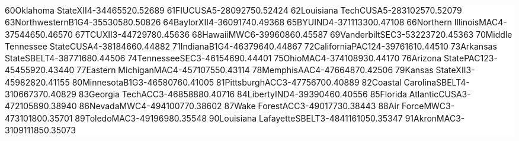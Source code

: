 <tr><td>60</td><td>Oklahoma State</td><td>XII</td><td>4-3</td><td>44</td><td>65</td><td>52</td><td>0.52689</td></tr>
<tr><td>61</td><td>FIU</td><td>CUSA</td><td>5-2</td><td>80</td><td>92</td><td>75</td><td>0.52424</td></tr>
<tr><td>62</td><td>Louisiana Tech</td><td>CUSA</td><td>5-2</td><td>83</td><td>102</td><td>57</td><td>0.52079</td></tr>
<tr><td>63</td><td>Northwestern</td><td>B1G</td><td>4-3</td><td>55</td><td>30</td><td>58</td><td>0.50826</td></tr>
<tr><td>64</td><td>Baylor</td><td>XII</td><td>4-3</td><td>60</td><td>91</td><td>74</td><td>0.49368</td></tr>
<tr><td>65</td><td>BYU</td><td>IND</td><td>4-3</td><td>71</td><td>113</td><td>30</td><td>0.47108</td></tr>
<tr><td>66</td><td>Northern Illinois</td><td>MAC</td><td>4-3</td><td>75</td><td>44</td><td>65</td><td>0.46570</td></tr>
<tr><td>67</td><td>TCU</td><td>XII</td><td>3-4</td><td>47</td><td>29</td><td>78</td><td>0.45636</td></tr>
<tr><td>68</td><td>Hawaii</td><td>MWC</td><td>6-3</td><td>99</td><td>60</td><td>86</td><td>0.45587</td></tr>
<tr><td>69</td><td>Vanderbilt</td><td>SEC</td><td>3-5</td><td>32</td><td>23</td><td>72</td><td>0.45363</td></tr>
<tr><td>70</td><td>Middle Tennessee State</td><td>CUSA</td><td>4-3</td><td>81</td><td>84</td><td>66</td><td>0.44882</td></tr>
<tr><td>71</td><td>Indiana</td><td>B1G</td><td>4-4</td><td>63</td><td>79</td><td>64</td><td>0.44867</td></tr>
<tr><td>72</td><td>California</td><td>PAC12</td><td>4-3</td><td>97</td><td>61</td><td>61</td><td>0.44510</td></tr>
<tr><td>73</td><td>Arkansas State</td><td>SBELT</td><td>4-3</td><td>87</td><td>71</td><td>68</td><td>0.44506</td></tr>
<tr><td>74</td><td>Tennessee</td><td>SEC</td><td>3-4</td><td>61</td><td>54</td><td>69</td><td>0.44401</td></tr>
<tr><td>75</td><td>Ohio</td><td>MAC</td><td>4-3</td><td>74</td><td>108</td><td>93</td><td>0.44170</td></tr>
<tr><td>76</td><td>Arizona State</td><td>PAC12</td><td>3-4</td><td>54</td><td>55</td><td>92</td><td>0.43440</td></tr>
<tr><td>77</td><td>Eastern Michigan</td><td>MAC</td><td>4-4</td><td>57</td><td>107</td><td>55</td><td>0.43114</td></tr>
<tr><td>78</td><td>Memphis</td><td>AAC</td><td>4-4</td><td>76</td><td>64</td><td>87</td><td>0.42506</td></tr>
<tr><td>79</td><td>Kansas State</td><td>XII</td><td>3-4</td><td>59</td><td>82</td><td>82</td><td>0.41155</td></tr>
<tr><td>80</td><td>Minnesota</td><td>B1G</td><td>3-4</td><td>65</td><td>80</td><td>76</td><td>0.41005</td></tr>
<tr><td>81</td><td>Pittsburgh</td><td>ACC</td><td>3-4</td><td>77</td><td>56</td><td>70</td><td>0.40889</td></tr>
<tr><td>82</td><td>Coastal Carolina</td><td>SBELT</td><td>4-3</td><td>106</td><td>67</td><td>37</td><td>0.40829</td></tr>
<tr><td>83</td><td>Georgia Tech</td><td>ACC</td><td>3-4</td><td>68</td><td>58</td><td>88</td><td>0.40716</td></tr>
<tr><td>84</td><td>Liberty</td><td>IND</td><td>4-3</td><td>93</td><td>90</td><td>46</td><td>0.40556</td></tr>
<tr><td>85</td><td>Florida Atlantic</td><td>CUSA</td><td>3-4</td><td>72</td><td>105</td><td>89</td><td>0.38940</td></tr>
<tr><td>86</td><td>Nevada</td><td>MWC</td><td>4-4</td><td>94</td><td>100</td><td>77</td><td>0.38602</td></tr>
<tr><td>87</td><td>Wake Forest</td><td>ACC</td><td>3-4</td><td>90</td><td>17</td><td>73</td><td>0.38443</td></tr>
<tr><td>88</td><td>Air Force</td><td>MWC</td><td>3-4</td><td>73</td><td>101</td><td>80</td><td>0.35701</td></tr>
<tr><td>89</td><td>Toledo</td><td>MAC</td><td>3-4</td><td>91</td><td>96</td><td>98</td><td>0.35548</td></tr>
<tr><td>90</td><td>Louisiana Lafayette</td><td>SBELT</td><td>3-4</td><td>84</td><td>116</td><td>105</td><td>0.35347</td></tr>
<tr><td>91</td><td>Akron</td><td>MAC</td><td>3-3</td><td>109</td><td>111</td><td>85</td><td>0.35073</td></tr>